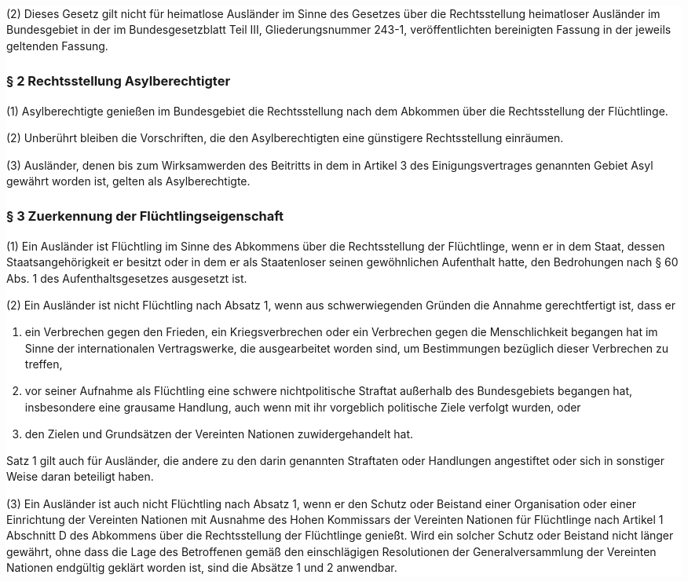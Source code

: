 (2) Dieses Gesetz gilt nicht für heimatlose Ausländer im Sinne des
Gesetzes über die Rechtsstellung heimatloser Ausländer im Bundesgebiet
in der im Bundesgesetzblatt Teil III, Gliederungsnummer 243-1,
veröffentlichten bereinigten Fassung in der jeweils geltenden Fassung.


### § 2 Rechtsstellung Asylberechtigter

(1) Asylberechtigte genießen im Bundesgebiet die Rechtsstellung nach
dem Abkommen über die Rechtsstellung der Flüchtlinge.

(2) Unberührt bleiben die Vorschriften, die den Asylberechtigten eine
günstigere Rechtsstellung einräumen.

(3) Ausländer, denen bis zum Wirksamwerden des Beitritts in dem in
Artikel 3 des Einigungsvertrages genannten Gebiet Asyl gewährt worden
ist, gelten als Asylberechtigte.


### § 3 Zuerkennung der Flüchtlingseigenschaft

(1) Ein Ausländer ist Flüchtling im Sinne des Abkommens über die
Rechtsstellung der Flüchtlinge, wenn er in dem Staat, dessen
Staatsangehörigkeit er besitzt oder in dem er als Staatenloser seinen
gewöhnlichen Aufenthalt hatte, den Bedrohungen nach § 60 Abs. 1 des
Aufenthaltsgesetzes ausgesetzt ist.

(2) Ein Ausländer ist nicht Flüchtling nach Absatz 1, wenn aus
schwerwiegenden Gründen die Annahme gerechtfertigt ist, dass er

1.  ein Verbrechen gegen den Frieden, ein Kriegsverbrechen oder ein
    Verbrechen gegen die Menschlichkeit begangen hat im Sinne der
    internationalen Vertragswerke, die ausgearbeitet worden sind, um
    Bestimmungen bezüglich dieser Verbrechen zu treffen,


2.  vor seiner Aufnahme als Flüchtling eine schwere nichtpolitische
    Straftat außerhalb des Bundesgebiets begangen hat, insbesondere eine
    grausame Handlung, auch wenn mit ihr vorgeblich politische Ziele
    verfolgt wurden, oder


3.  den Zielen und Grundsätzen der Vereinten Nationen zuwidergehandelt
    hat.



Satz 1 gilt auch für Ausländer, die andere zu den darin genannten
Straftaten oder Handlungen angestiftet oder sich in sonstiger Weise
daran beteiligt haben.

(3) Ein Ausländer ist auch nicht Flüchtling nach Absatz 1, wenn er den
Schutz oder Beistand einer Organisation oder einer Einrichtung der
Vereinten Nationen mit Ausnahme des Hohen Kommissars der Vereinten
Nationen für Flüchtlinge nach Artikel 1 Abschnitt D des Abkommens über
die Rechtsstellung der Flüchtlinge genießt. Wird ein solcher Schutz
oder Beistand nicht länger gewährt, ohne dass die Lage des Betroffenen
gemäß den einschlägigen Resolutionen der Generalversammlung der
Vereinten Nationen endgültig geklärt worden ist, sind die Absätze 1
und 2 anwendbar.

